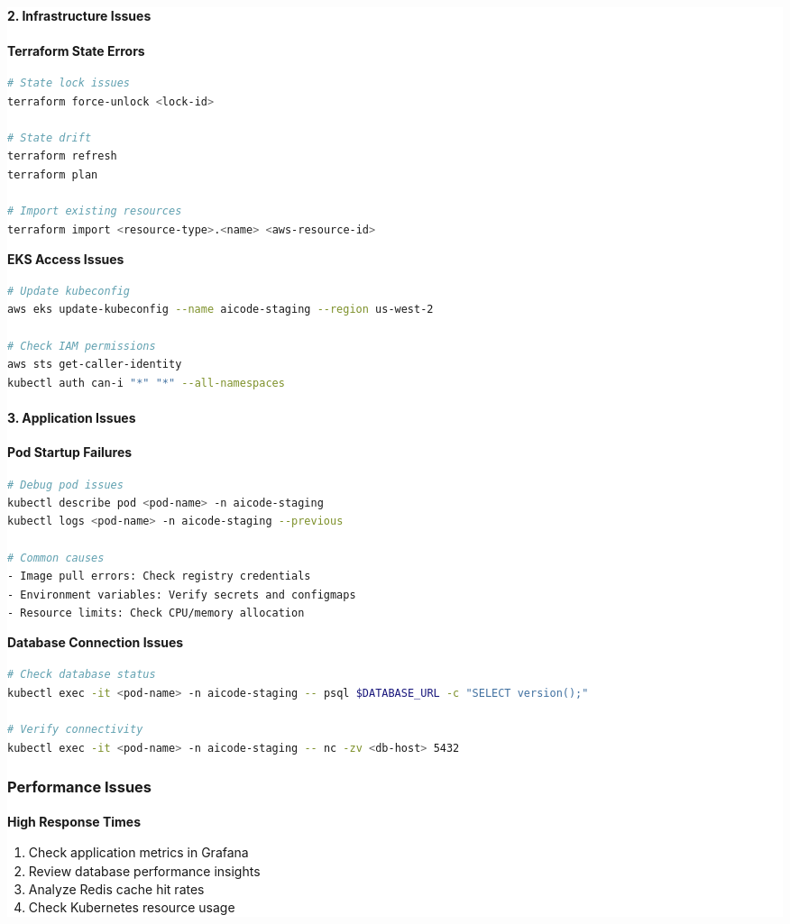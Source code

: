 #### 2. Infrastructure Issues

**Terraform State Errors**
```bash
# State lock issues
terraform force-unlock <lock-id>

# State drift
terraform refresh
terraform plan

# Import existing resources
terraform import <resource-type>.<name> <aws-resource-id>
```

**EKS Access Issues**
```bash
# Update kubeconfig
aws eks update-kubeconfig --name aicode-staging --region us-west-2

# Check IAM permissions
aws sts get-caller-identity
kubectl auth can-i "*" "*" --all-namespaces
```

#### 3. Application Issues

**Pod Startup Failures**
```bash
# Debug pod issues
kubectl describe pod <pod-name> -n aicode-staging
kubectl logs <pod-name> -n aicode-staging --previous

# Common causes
- Image pull errors: Check registry credentials
- Environment variables: Verify secrets and configmaps
- Resource limits: Check CPU/memory allocation
```

**Database Connection Issues**
```bash
# Check database status
kubectl exec -it <pod-name> -n aicode-staging -- psql $DATABASE_URL -c "SELECT version();"

# Verify connectivity
kubectl exec -it <pod-name> -n aicode-staging -- nc -zv <db-host> 5432
```

### Performance Issues

**High Response Times**
1. Check application metrics in Grafana
2. Review database performance insights
3. Analyze Redis cache hit rates
4. Check Kubernetes resource usage
